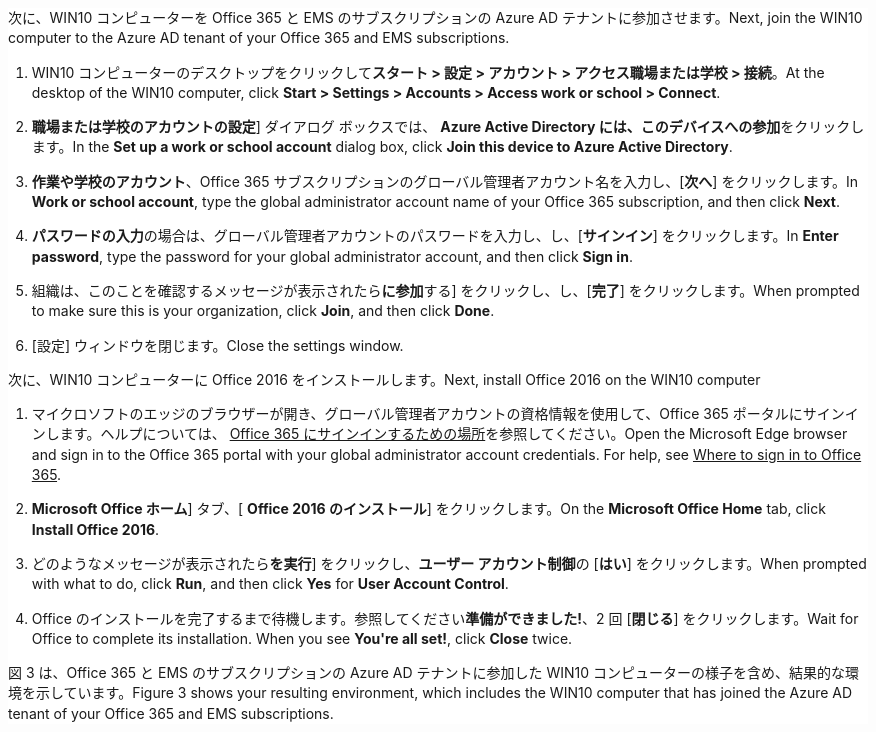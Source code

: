 <span data-ttu-id="33b9a-168">次に、WIN10 コンピューターを Office 365 と EMS のサブスクリプションの Azure AD テナントに参加させます。</span><span class="sxs-lookup"><span data-stu-id="33b9a-168">Next, join the WIN10 computer to the Azure AD tenant of your Office 365 and EMS subscriptions.</span></span>
  
1. <span data-ttu-id="33b9a-169">WIN10 コンピューターのデスクトップをクリックして**スタート > 設定 > アカウント > アクセス職場または学校 > 接続**。</span><span class="sxs-lookup"><span data-stu-id="33b9a-169">At the desktop of the WIN10 computer, click **Start > Settings > Accounts > Access work or school > Connect**.</span></span>
    
2. <span data-ttu-id="33b9a-170">**職場または学校のアカウントの設定**] ダイアログ ボックスでは、 **Azure Active Directory には、このデバイスへの参加**をクリックします。</span><span class="sxs-lookup"><span data-stu-id="33b9a-170">In the **Set up a work or school account** dialog box, click **Join this device to Azure Active Directory**.</span></span>
    
3. <span data-ttu-id="33b9a-171">**作業や学校のアカウント**、Office 365 サブスクリプションのグローバル管理者アカウント名を入力し、[**次へ**] をクリックします。</span><span class="sxs-lookup"><span data-stu-id="33b9a-171">In **Work or school account**, type the global administrator account name of your Office 365 subscription, and then click **Next**.</span></span>
    
4. <span data-ttu-id="33b9a-172">**パスワードの入力**の場合は、グローバル管理者アカウントのパスワードを入力し、し、[**サインイン**] をクリックします。</span><span class="sxs-lookup"><span data-stu-id="33b9a-172">In **Enter password**, type the password for your global administrator account, and then click **Sign in**.</span></span>
    
5. <span data-ttu-id="33b9a-173">組織は、このことを確認するメッセージが表示されたら**に参加**する] をクリックし、し、[**完了**] をクリックします。</span><span class="sxs-lookup"><span data-stu-id="33b9a-173">When prompted to make sure this is your organization, click **Join**, and then click **Done**.</span></span>
    
6. <span data-ttu-id="33b9a-174">[設定] ウィンドウを閉じます。</span><span class="sxs-lookup"><span data-stu-id="33b9a-174">Close the settings window.</span></span>
    
<span data-ttu-id="33b9a-175">次に、WIN10 コンピューターに Office 2016 をインストールします。</span><span class="sxs-lookup"><span data-stu-id="33b9a-175">Next, install Office 2016 on the WIN10 computer</span></span>
  
1. <span data-ttu-id="33b9a-p114">マイクロソフトのエッジのブラウザーが開き、グローバル管理者アカウントの資格情報を使用して、Office 365 ポータルにサインインします。ヘルプについては、 [Office 365 にサインインするための場所](https://support.office.com/Article/Where-to-sign-in-to-Office-365-e9eb7d51-5430-4929-91ab-6157c5a050b4)を参照してください。</span><span class="sxs-lookup"><span data-stu-id="33b9a-p114">Open the Microsoft Edge browser and sign in to the Office 365 portal with your global administrator account credentials. For help, see [Where to sign in to Office 365](https://support.office.com/Article/Where-to-sign-in-to-Office-365-e9eb7d51-5430-4929-91ab-6157c5a050b4).</span></span>
    
2. <span data-ttu-id="33b9a-178">**Microsoft Office ホーム**] タブ、[ **Office 2016 のインストール**] をクリックします。</span><span class="sxs-lookup"><span data-stu-id="33b9a-178">On the **Microsoft Office Home** tab, click **Install Office 2016**.</span></span>
    
3. <span data-ttu-id="33b9a-179">どのようなメッセージが表示されたら**を実行**] をクリックし、**ユーザー アカウント制御**の [**はい**] をクリックします。</span><span class="sxs-lookup"><span data-stu-id="33b9a-179">When prompted with what to do, click **Run**, and then click **Yes** for **User Account Control**.</span></span>
    
4. <span data-ttu-id="33b9a-p115">Office のインストールを完了するまで待機します。参照してください**準備ができました!**、2 回 [**閉じる**] をクリックします。</span><span class="sxs-lookup"><span data-stu-id="33b9a-p115">Wait for Office to complete its installation. When you see **You're all set!**, click **Close** twice.</span></span>
    
<span data-ttu-id="33b9a-182">図 3 は、Office 365 と EMS のサブスクリプションの Azure AD テナントに参加した WIN10 コンピューターの様子を含め、結果的な環境を示しています。</span><span class="sxs-lookup"><span data-stu-id="33b9a-182">Figure 3 shows your resulting environment, which includes the WIN10 computer that has joined the Azure AD tenant of your Office 365 and EMS subscriptions.</span></span>
  